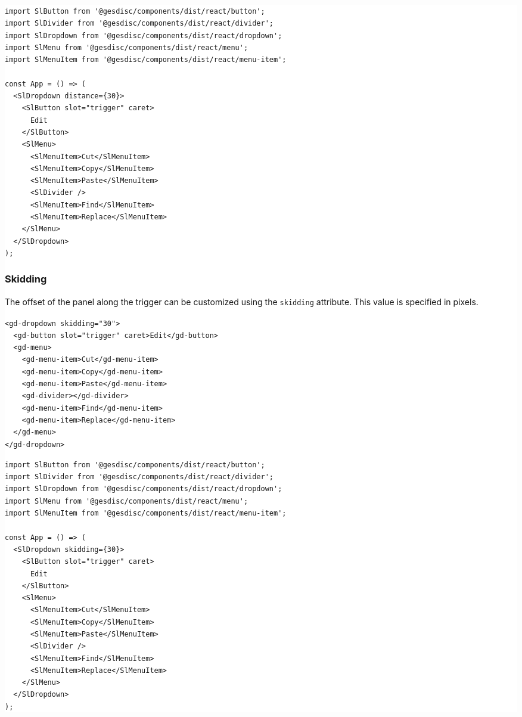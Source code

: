 ```jsx:react
import SlButton from '@gesdisc/components/dist/react/button';
import SlDivider from '@gesdisc/components/dist/react/divider';
import SlDropdown from '@gesdisc/components/dist/react/dropdown';
import SlMenu from '@gesdisc/components/dist/react/menu';
import SlMenuItem from '@gesdisc/components/dist/react/menu-item';

const App = () => (
  <SlDropdown distance={30}>
    <SlButton slot="trigger" caret>
      Edit
    </SlButton>
    <SlMenu>
      <SlMenuItem>Cut</SlMenuItem>
      <SlMenuItem>Copy</SlMenuItem>
      <SlMenuItem>Paste</SlMenuItem>
      <SlDivider />
      <SlMenuItem>Find</SlMenuItem>
      <SlMenuItem>Replace</SlMenuItem>
    </SlMenu>
  </SlDropdown>
);
```

### Skidding

The offset of the panel along the trigger can be customized using the `skidding` attribute. This value is specified in pixels.

```html:preview
<gd-dropdown skidding="30">
  <gd-button slot="trigger" caret>Edit</gd-button>
  <gd-menu>
    <gd-menu-item>Cut</gd-menu-item>
    <gd-menu-item>Copy</gd-menu-item>
    <gd-menu-item>Paste</gd-menu-item>
    <gd-divider></gd-divider>
    <gd-menu-item>Find</gd-menu-item>
    <gd-menu-item>Replace</gd-menu-item>
  </gd-menu>
</gd-dropdown>
```

```jsx:react
import SlButton from '@gesdisc/components/dist/react/button';
import SlDivider from '@gesdisc/components/dist/react/divider';
import SlDropdown from '@gesdisc/components/dist/react/dropdown';
import SlMenu from '@gesdisc/components/dist/react/menu';
import SlMenuItem from '@gesdisc/components/dist/react/menu-item';

const App = () => (
  <SlDropdown skidding={30}>
    <SlButton slot="trigger" caret>
      Edit
    </SlButton>
    <SlMenu>
      <SlMenuItem>Cut</SlMenuItem>
      <SlMenuItem>Copy</SlMenuItem>
      <SlMenuItem>Paste</SlMenuItem>
      <SlDivider />
      <SlMenuItem>Find</SlMenuItem>
      <SlMenuItem>Replace</SlMenuItem>
    </SlMenu>
  </SlDropdown>
);
```